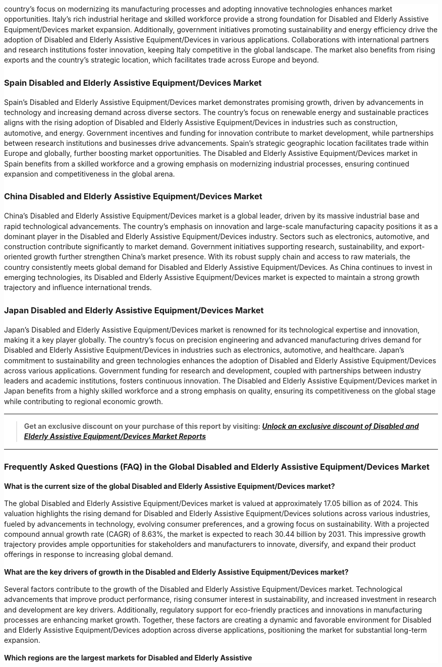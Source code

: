 country&rsquo;s focus on modernizing its manufacturing processes and adopting innovative technologies enhances market opportunities. Italy&rsquo;s rich industrial heritage and skilled workforce provide a strong foundation for Disabled and Elderly Assistive Equipment/Devices market expansion. Additionally, government initiatives promoting sustainability and energy efficiency drive the adoption of Disabled and Elderly Assistive Equipment/Devices in various applications. Collaborations with international partners and research institutions foster innovation, keeping Italy competitive in the global landscape. The market also benefits from rising exports and the country&rsquo;s strategic location, which facilitates trade across Europe and beyond.</p><h3>Spain Disabled and Elderly Assistive Equipment/Devices Market</h3><p>Spain&rsquo;s Disabled and Elderly Assistive Equipment/Devices market demonstrates promising growth, driven by advancements in technology and increasing demand across diverse sectors. The country&rsquo;s focus on renewable energy and sustainable practices aligns with the rising adoption of Disabled and Elderly Assistive Equipment/Devices in industries such as construction, automotive, and energy. Government incentives and funding for innovation contribute to market development, while partnerships between research institutions and businesses drive advancements. Spain&rsquo;s strategic geographic location facilitates trade within Europe and globally, further boosting market opportunities. The Disabled and Elderly Assistive Equipment/Devices market in Spain benefits from a skilled workforce and a growing emphasis on modernizing industrial processes, ensuring continued expansion and competitiveness in the global arena.</p><h3>China Disabled and Elderly Assistive Equipment/Devices Market</h3><p>China&rsquo;s Disabled and Elderly Assistive Equipment/Devices market is a global leader, driven by its massive industrial base and rapid technological advancements. The country&rsquo;s emphasis on innovation and large-scale manufacturing capacity positions it as a dominant player in the Disabled and Elderly Assistive Equipment/Devices industry. Sectors such as electronics, automotive, and construction contribute significantly to market demand. Government initiatives supporting research, sustainability, and export-oriented growth further strengthen China&rsquo;s market presence. With its robust supply chain and access to raw materials, the country consistently meets global demand for Disabled and Elderly Assistive Equipment/Devices. As China continues to invest in emerging technologies, its Disabled and Elderly Assistive Equipment/Devices market is expected to maintain a strong growth trajectory and influence international trends.</p><h3>Japan Disabled and Elderly Assistive Equipment/Devices Market</h3><p>Japan&rsquo;s Disabled and Elderly Assistive Equipment/Devices market is renowned for its technological expertise and innovation, making it a key player globally. The country&rsquo;s focus on precision engineering and advanced manufacturing drives demand for Disabled and Elderly Assistive Equipment/Devices in industries such as electronics, automotive, and healthcare. Japan&rsquo;s commitment to sustainability and green technologies enhances the adoption of Disabled and Elderly Assistive Equipment/Devices across various applications. Government funding for research and development, coupled with partnerships between industry leaders and academic institutions, fosters continuous innovation. The Disabled and Elderly Assistive Equipment/Devices market in Japan benefits from a highly skilled workforce and a strong emphasis on quality, ensuring its competitiveness on the global stage while contributing to regional economic growth.</p><hr /><blockquote><p><strong>Get an exclusive discount on your purchase of this report by visiting: <em><a href="://marketresearchpulse.com/ask-for-discount/67963?utm_source=Github&amp;utm_medium=027">Unlock an exclusive discount of Disabled and Elderly Assistive Equipment/Devices Market Reports</a></em>&nbsp;</strong></p></blockquote><hr /><h3>Frequently Asked Questions (FAQ) in the Global Disabled and Elderly Assistive Equipment/Devices Market</h3><p><strong>What is the current size of the global Disabled and Elderly Assistive Equipment/Devices market?</strong></p><p>The global Disabled and Elderly Assistive Equipment/Devices market is valued at approximately 17.05 billion as of 2024. This valuation highlights the rising demand for Disabled and Elderly Assistive Equipment/Devices solutions across various industries, fueled by advancements in technology, evolving consumer preferences, and a growing focus on sustainability. With a projected compound annual growth rate (CAGR) of 8.63%, the market is expected to reach 30.44 billion by 2031. This impressive growth trajectory provides ample opportunities for stakeholders and manufacturers to innovate, diversify, and expand their product offerings in response to increasing global demand.</p><p><strong>What are the key drivers of growth in the Disabled and Elderly Assistive Equipment/Devices market?</strong></p><p>Several factors contribute to the growth of the Disabled and Elderly Assistive Equipment/Devices market. Technological advancements that improve product performance, rising consumer interest in sustainability, and increased investment in research and development are key drivers. Additionally, regulatory support for eco-friendly practices and innovations in manufacturing processes are enhancing market growth. Together, these factors are creating a dynamic and favorable environment for Disabled and Elderly Assistive Equipment/Devices adoption across diverse applications, positioning the market for substantial long-term expansion.</p><p><strong>Which regions are the largest markets for Disabled and Elderly Assistive